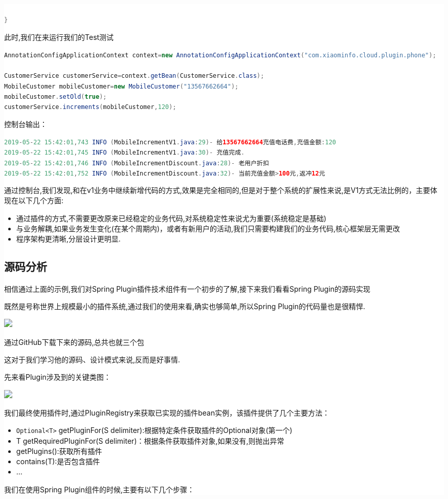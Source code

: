 ```java

}
```

此时,我们在来运行我们的Test测试

```java
AnnotationConfigApplicationContext context=new AnnotationConfigApplicationContext("com.xiaominfo.cloud.plugin.phone");

CustomerService customerService=context.getBean(CustomerService.class);
MobileCustomer mobileCustomer=new MobileCustomer("13567662664");
mobileCustomer.setOld(true);
customerService.increments(mobileCustomer,120);
```

控制台输出：

```java
2019-05-22 15:42:01,743 INFO (MobileIncrementV1.java:29)- 给13567662664充值电话费,充值金额:120
2019-05-22 15:42:01,745 INFO (MobileIncrementV1.java:30)- 充值完成.
2019-05-22 15:42:01,746 INFO (MobileIncrementDiscount.java:28)- 老用户折扣
2019-05-22 15:42:01,752 INFO (MobileIncrementDiscount.java:32)- 当前充值金额>100元,返冲12元
```

通过控制台,我们发现,和在v1业务中继续新增代码的方式,效果是完全相同的,但是对于整个系统的扩展性来说,是V1方式无法比例的，主要体现在以下几个方面:

- 通过插件的方式,不需要更改原来已经稳定的业务代码,对系统稳定性来说尤为重要(系统稳定是基础)
- 与业务解耦,如果业务发生变化(在某个周期内)，或者有新用户的活动,我们只需要构建我们的业务代码,核心框架层无需更改
- 程序架构更清晰,分层设计更明显.

## 源码分析

相信通过上面的示例,我们对Spring Plugin插件技术组件有一个初步的了解,接下来我们看看Spring Plugin的源码实现

既然是号称世界上规模最小的插件系统,通过我们的使用来看,确实也够简单,所以Spring Plugin的代码量也是很精悍.

![](/images/springfox/plugin.png)

通过GitHub下载下来的源码,总共也就三个包

这对于我们学习他的源码、设计模式来说,反而是好事情.

先来看Plugin涉及到的关键类图：

![](/images/springfox/PluginRegistrySupport.png)

我们最终使用插件时,通过PluginRegistry来获取已实现的插件bean实例，该插件提供了几个主要方法：

- `Optional<T>` getPluginFor(S delimiter):根据特定条件获取插件的Optional对象(第一个)
- T getRequiredPluginFor(S delimiter)：根据条件获取插件对象,如果没有,则抛出异常
- getPlugins():获取所有插件
- contains(T):是否包含插件
- ...

我们在使用Spring Plugin组件的时候,主要有以下几个步骤：
